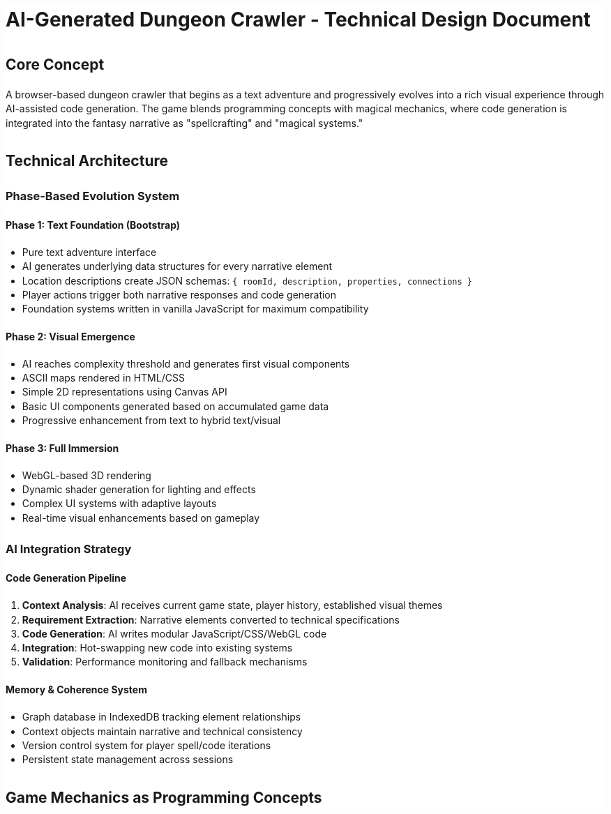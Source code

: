 # AI-Generated Dungeon Crawler - Technical Design Document

## Core Concept

A browser-based dungeon crawler that begins as a text adventure and progressively evolves into a rich visual experience through AI-assisted code generation. The game blends programming concepts with magical mechanics, where code generation is integrated into the fantasy narrative as "spellcrafting" and "magical systems."

## Technical Architecture

### Phase-Based Evolution System

#### Phase 1: Text Foundation (Bootstrap)
- Pure text adventure interface
- AI generates underlying data structures for every narrative element
- Location descriptions create JSON schemas: `{ roomId, description, properties, connections }`
- Player actions trigger both narrative responses and code generation
- Foundation systems written in vanilla JavaScript for maximum compatibility

#### Phase 2: Visual Emergence 
- AI reaches complexity threshold and generates first visual components
- ASCII maps rendered in HTML/CSS
- Simple 2D representations using Canvas API
- Basic UI components generated based on accumulated game data
- Progressive enhancement from text to hybrid text/visual

#### Phase 3: Full Immersion
- WebGL-based 3D rendering
- Dynamic shader generation for lighting and effects
- Complex UI systems with adaptive layouts
- Real-time visual enhancements based on gameplay

### AI Integration Strategy

#### Code Generation Pipeline
1. **Context Analysis**: AI receives current game state, player history, established visual themes
2. **Requirement Extraction**: Narrative elements converted to technical specifications
3. **Code Generation**: AI writes modular JavaScript/CSS/WebGL code
4. **Integration**: Hot-swapping new code into existing systems
5. **Validation**: Performance monitoring and fallback mechanisms

#### Memory & Coherence System
- Graph database in IndexedDB tracking element relationships
- Context objects maintain narrative and technical consistency
- Version control system for player spell/code iterations
- Persistent state management across sessions

## Game Mechanics as Programming Concepts
